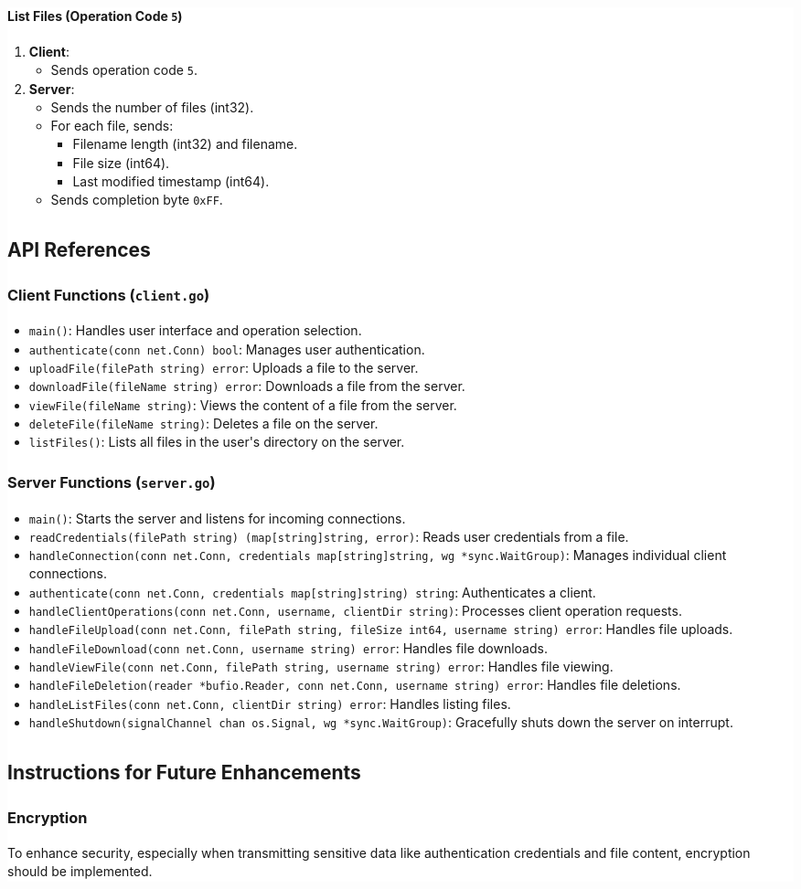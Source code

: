 #### List Files (Operation Code `5`)

1. **Client**:
   - Sends operation code `5`.
2. **Server**:
   - Sends the number of files (int32).
   - For each file, sends:
     - Filename length (int32) and filename.
     - File size (int64).
     - Last modified timestamp (int64).
   - Sends completion byte `0xFF`.

## API References

### Client Functions (`client.go`)

- `main()`: Handles user interface and operation selection.
- `authenticate(conn net.Conn) bool`: Manages user authentication.
- `uploadFile(filePath string) error`: Uploads a file to the server.
- `downloadFile(fileName string) error`: Downloads a file from the server.
- `viewFile(fileName string)`: Views the content of a file from the server.
- `deleteFile(fileName string)`: Deletes a file on the server.
- `listFiles()`: Lists all files in the user's directory on the server.

### Server Functions (`server.go`)

- `main()`: Starts the server and listens for incoming connections.
- `readCredentials(filePath string) (map[string]string, error)`: Reads user credentials from a file.
- `handleConnection(conn net.Conn, credentials map[string]string, wg *sync.WaitGroup)`: Manages individual client connections.
- `authenticate(conn net.Conn, credentials map[string]string) string`: Authenticates a client.
- `handleClientOperations(conn net.Conn, username, clientDir string)`: Processes client operation requests.
- `handleFileUpload(conn net.Conn, filePath string, fileSize int64, username string) error`: Handles file uploads.
- `handleFileDownload(conn net.Conn, username string) error`: Handles file downloads.
- `handleViewFile(conn net.Conn, filePath string, username string) error`: Handles file viewing.
- `handleFileDeletion(reader *bufio.Reader, conn net.Conn, username string) error`: Handles file deletions.
- `handleListFiles(conn net.Conn, clientDir string) error`: Handles listing files.
- `handleShutdown(signalChannel chan os.Signal, wg *sync.WaitGroup)`: Gracefully shuts down the server on interrupt.

## Instructions for Future Enhancements

### Encryption

To enhance security, especially when transmitting sensitive data like authentication credentials and file content, encryption should be implemented.
